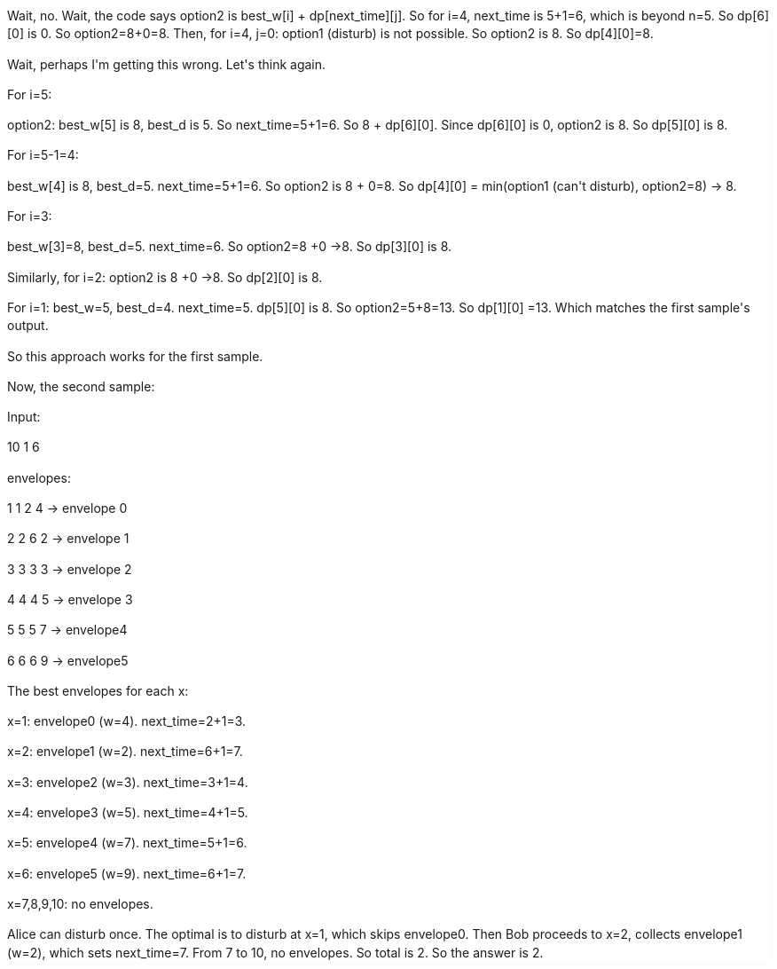    Wait, no. Wait, the code says option2 is best_w[i] + dp[next_time][j]. So for i=4, next_time is 5+1=6, which is beyond n=5. So dp[6][0] is 0. So option2=8+0=8. Then, for i=4, j=0: option1 (disturb) is not possible. So option2 is 8. So dp[4][0]=8.

   Wait, perhaps I'm getting this wrong. Let's think again.

   For i=5:

   option2: best_w[5] is 8, best_d is 5. So next_time=5+1=6. So 8 + dp[6][0]. Since dp[6][0] is 0, option2 is 8. So dp[5][0] is 8.

   For i=5-1=4:

   best_w[4] is 8, best_d=5. next_time=5+1=6. So option2 is 8 + 0=8. So dp[4][0] = min(option1 (can't disturb), option2=8) → 8.

   For i=3:

   best_w[3]=8, best_d=5. next_time=6. So option2=8 +0 →8. So dp[3][0] is 8.

   Similarly, for i=2: option2 is 8 +0 →8. So dp[2][0] is 8.

   For i=1: best_w=5, best_d=4. next_time=5. dp[5][0] is 8. So option2=5+8=13. So dp[1][0] =13. Which matches the first sample's output.

   So this approach works for the first sample.

   Now, the second sample:

   Input:

   10 1 6

   envelopes:

   1 1 2 4 → envelope 0

   2 2 6 2 → envelope 1

   3 3 3 3 → envelope 2

   4 4 4 5 → envelope 3

   5 5 5 7 → envelope4

   6 6 6 9 → envelope5

   The best envelopes for each x:

   x=1: envelope0 (w=4). next_time=2+1=3.

   x=2: envelope1 (w=2). next_time=6+1=7.

   x=3: envelope2 (w=3). next_time=3+1=4.

   x=4: envelope3 (w=5). next_time=4+1=5.

   x=5: envelope4 (w=7). next_time=5+1=6.

   x=6: envelope5 (w=9). next_time=6+1=7.

   x=7,8,9,10: no envelopes.

   Alice can disturb once. The optimal is to disturb at x=1, which skips envelope0. Then Bob proceeds to x=2, collects envelope1 (w=2), which sets next_time=7. From 7 to 10, no envelopes. So total is 2. So the answer is 2.
